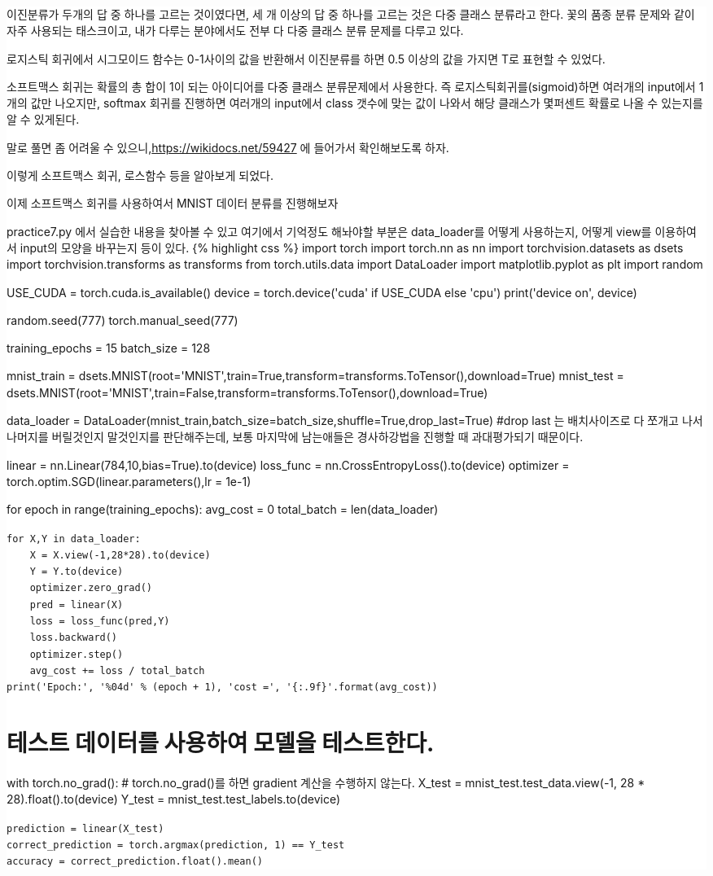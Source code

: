 이진분류가 두개의 답 중 하나를 고르는 것이였다면, 세 개 이상의 답 중 하나를 고르는 것은 다중 클래스 분류라고 한다. 꽃의 품종 분류 문제와 같이 자주 사용되는 태스크이고, 내가 다루는 분야에서도 전부 다 다중 클래스 분류 문제를 다루고 있다.

로지스틱 회귀에서 시그모이드 함수는 0-1사이의 값을 반환해서 이진분류를 하면 0.5 이상의 값을 가지면 T로 표현할 수 있었다.

소프트맥스 회귀는 확률의 총 합이 1이 되는 아이디어를 다중 클래스 분류문제에서 사용한다. 즉 로지스틱회귀를(sigmoid)하면 여러개의 input에서 1개의 값만 나오지만, softmax 회귀를 진행하면 여러개의 input에서 class 갯수에 맞는 값이 나와서 해당 클래스가 몇퍼센트 확률로 나올 수 있는지를 알 수 있게된다.

말로 풀면 좀 어려울 수 있으니,https://wikidocs.net/59427
에 들어가서 확인해보도록 하자.

이렇게 소프트맥스 회귀, 로스함수 등을 알아보게 되었다.

이제 소프트맥스 회귀를 사용하여서 MNIST 데이터 분류를 진행해보자

practice7.py 에서 실습한 내용을 찾아볼 수 있고 여기에서 기억정도 해놔야할 부분은 data_loader를 어떻게 사용하는지, 어떻게 view를 이용하여서 input의 모양을 바꾸는지 등이 있다. 
{% highlight css %} 
import torch
import torch.nn as nn
import torchvision.datasets as dsets
import torchvision.transforms as transforms
from torch.utils.data import DataLoader
import matplotlib.pyplot as plt
import random


USE_CUDA = torch.cuda.is_available()
device = torch.device('cuda' if USE_CUDA else 'cpu')
print('device on', device)

random.seed(777)
torch.manual_seed(777)

training_epochs = 15
batch_size = 128

mnist_train = dsets.MNIST(root='MNIST',train=True,transform=transforms.ToTensor(),download=True)
mnist_test = dsets.MNIST(root='MNIST',train=False,transform=transforms.ToTensor(),download=True)

data_loader = DataLoader(mnist_train,batch_size=batch_size,shuffle=True,drop_last=True)
#drop last 는 배치사이즈로 다 쪼개고 나서 나머지를 버릴것인지 말것인지를 판단해주는데, 보통 마지막에 남는애들은 경사하강법을 진행할 때 과대평가되기 때문이다.

linear = nn.Linear(784,10,bias=True).to(device)
loss_func = nn.CrossEntropyLoss().to(device)
optimizer = torch.optim.SGD(linear.parameters(),lr = 1e-1)

for epoch in range(training_epochs):
    avg_cost = 0
    total_batch = len(data_loader)

    for X,Y in data_loader:
        X = X.view(-1,28*28).to(device)
        Y = Y.to(device)
        optimizer.zero_grad()
        pred = linear(X)
        loss = loss_func(pred,Y)
        loss.backward()
        optimizer.step()
        avg_cost += loss / total_batch
    print('Epoch:', '%04d' % (epoch + 1), 'cost =', '{:.9f}'.format(avg_cost))
# 테스트 데이터를 사용하여 모델을 테스트한다.
with torch.no_grad(): # torch.no_grad()를 하면 gradient 계산을 수행하지 않는다.
    X_test = mnist_test.test_data.view(-1, 28 * 28).float().to(device)
    Y_test = mnist_test.test_labels.to(device)

    prediction = linear(X_test)
    correct_prediction = torch.argmax(prediction, 1) == Y_test
    accuracy = correct_prediction.float().mean()